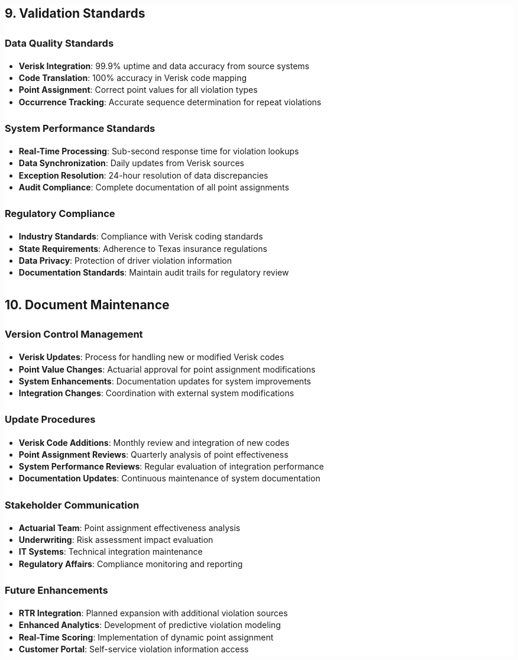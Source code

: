 ## 9. Validation Standards

### Data Quality Standards
- **Verisk Integration**: 99.9% uptime and data accuracy from source systems
- **Code Translation**: 100% accuracy in Verisk code mapping
- **Point Assignment**: Correct point values for all violation types
- **Occurrence Tracking**: Accurate sequence determination for repeat violations

### System Performance Standards
- **Real-Time Processing**: Sub-second response time for violation lookups
- **Data Synchronization**: Daily updates from Verisk sources
- **Exception Resolution**: 24-hour resolution of data discrepancies
- **Audit Compliance**: Complete documentation of all point assignments

### Regulatory Compliance
- **Industry Standards**: Compliance with Verisk coding standards
- **State Requirements**: Adherence to Texas insurance regulations
- **Data Privacy**: Protection of driver violation information
- **Documentation Standards**: Maintain audit trails for regulatory review

## 10. Document Maintenance

### Version Control Management
- **Verisk Updates**: Process for handling new or modified Verisk codes
- **Point Value Changes**: Actuarial approval for point assignment modifications
- **System Enhancements**: Documentation updates for system improvements
- **Integration Changes**: Coordination with external system modifications

### Update Procedures
- **Verisk Code Additions**: Monthly review and integration of new codes
- **Point Assignment Reviews**: Quarterly analysis of point effectiveness
- **System Performance Reviews**: Regular evaluation of integration performance
- **Documentation Updates**: Continuous maintenance of system documentation

### Stakeholder Communication
- **Actuarial Team**: Point assignment effectiveness analysis
- **Underwriting**: Risk assessment impact evaluation
- **IT Systems**: Technical integration maintenance
- **Regulatory Affairs**: Compliance monitoring and reporting

### Future Enhancements
- **RTR Integration**: Planned expansion with additional violation sources
- **Enhanced Analytics**: Development of predictive violation modeling
- **Real-Time Scoring**: Implementation of dynamic point assignment
- **Customer Portal**: Self-service violation information access